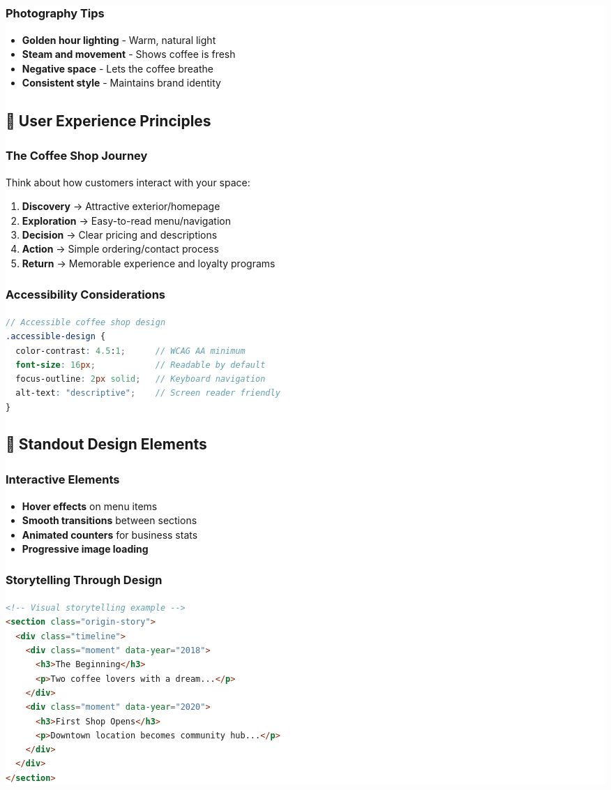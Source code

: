 ### Photography Tips
- **Golden hour lighting** - Warm, natural light
- **Steam and movement** - Shows coffee is fresh
- **Negative space** - Lets the coffee breathe
- **Consistent style** - Maintains brand identity

## 🎯 User Experience Principles

### The Coffee Shop Journey
Think about how customers interact with your space:

1. **Discovery** → Attractive exterior/homepage
2. **Exploration** → Easy-to-read menu/navigation
3. **Decision** → Clear pricing and descriptions
4. **Action** → Simple ordering/contact process
5. **Return** → Memorable experience and loyalty programs

### Accessibility Considerations
```scss
// Accessible coffee shop design
.accessible-design {
  color-contrast: 4.5:1;      // WCAG AA minimum
  font-size: 16px;            // Readable by default
  focus-outline: 2px solid;   // Keyboard navigation
  alt-text: "descriptive";    // Screen reader friendly
}
```

## 🌟 Standout Design Elements

### Interactive Elements
- **Hover effects** on menu items
- **Smooth transitions** between sections
- **Animated counters** for business stats
- **Progressive image loading**

### Storytelling Through Design
```html
<!-- Visual storytelling example -->
<section class="origin-story">
  <div class="timeline">
    <div class="moment" data-year="2018">
      <h3>The Beginning</h3>
      <p>Two coffee lovers with a dream...</p>
    </div>
    <div class="moment" data-year="2020">
      <h3>First Shop Opens</h3>
      <p>Downtown location becomes community hub...</p>
    </div>
  </div>
</section>
```

